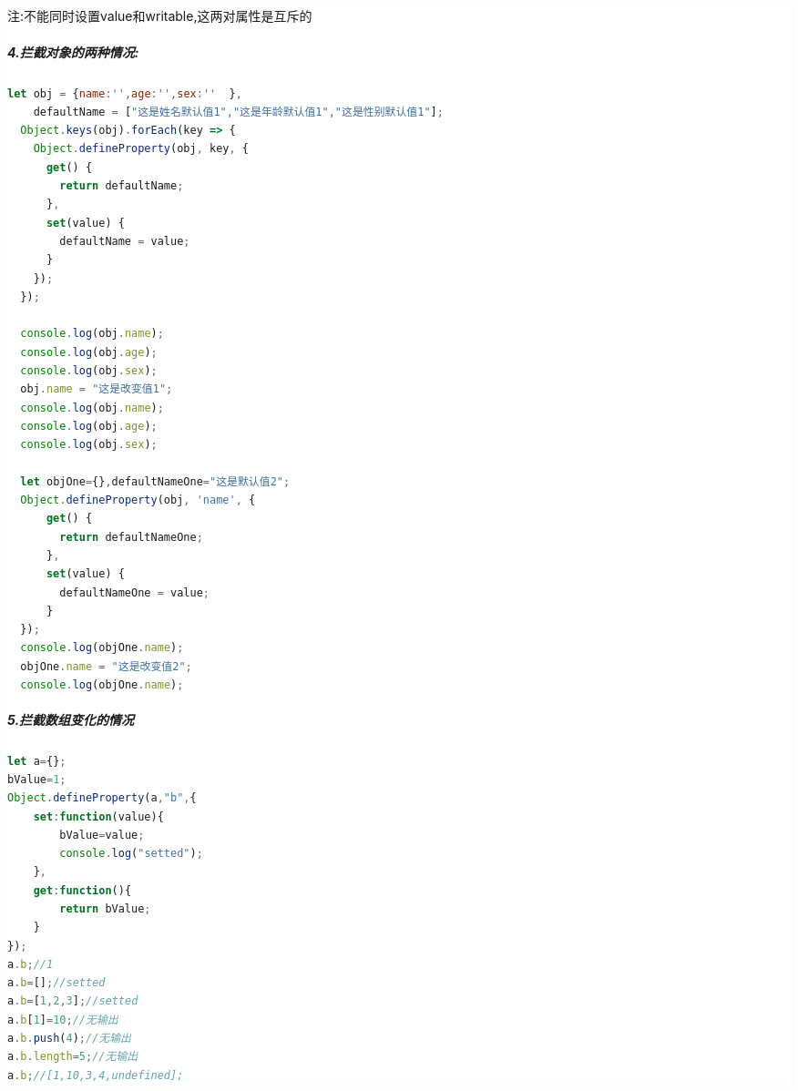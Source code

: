 注:不能同时设置value和writable,这两对属性是互斥的

##### 4.拦截对象的两种情况:
``` js
let obj = {name:'',age:'',sex:''  },
    defaultName = ["这是姓名默认值1","这是年龄默认值1","这是性别默认值1"];
  Object.keys(obj).forEach(key => {
    Object.defineProperty(obj, key, {
      get() {
        return defaultName;
      },
      set(value) {
        defaultName = value;
      }
    });
  });

  console.log(obj.name);
  console.log(obj.age);
  console.log(obj.sex);
  obj.name = "这是改变值1";
  console.log(obj.name);
  console.log(obj.age);
  console.log(obj.sex);

  let objOne={},defaultNameOne="这是默认值2";
  Object.defineProperty(obj, 'name', {
      get() {
        return defaultNameOne;
      },
      set(value) {
        defaultNameOne = value;
      }
  });
  console.log(objOne.name);
  objOne.name = "这是改变值2";
  console.log(objOne.name);
```

##### 5.拦截数组变化的情况
``` js
let a={};
bValue=1;
Object.defineProperty(a,"b",{
    set:function(value){
        bValue=value;
        console.log("setted");
    },
    get:function(){
        return bValue;
    }
});
a.b;//1
a.b=[];//setted
a.b=[1,2,3];//setted
a.b[1]=10;//无输出
a.b.push(4);//无输出
a.b.length=5;//无输出
a.b;//[1,10,3,4,undefined];
```


  [mySymbol]: 'Hello!'